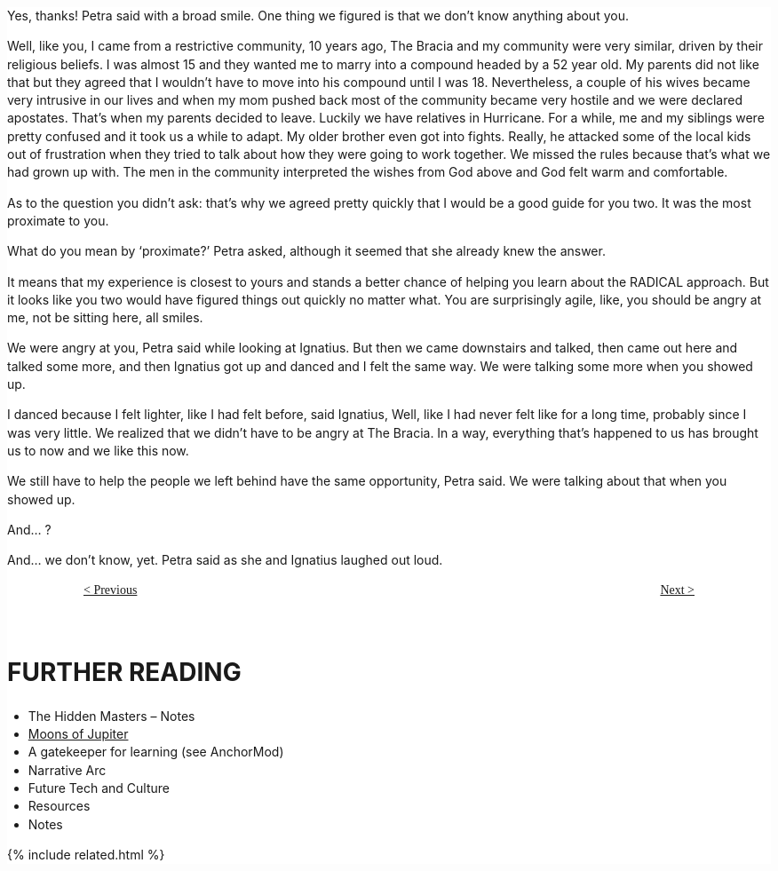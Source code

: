  <p><span class='_quotespan'>Yes, thanks!</span> Petra said with a broad smile. <span class='_quotespan'>One thing we figured is that we don&rsquo;t know anything about you.</span></p>
 <p><span class='_quotespan'>Well, like you, I came from a restrictive community, 10 years ago,  The Bracia and my community were very similar, driven by their religious beliefs. I was almost 15 and they wanted me to marry into a compound headed by a 52 year old. My parents did not like that but they agreed that I wouldn&rsquo;t have to move into his compound until I was 18. Nevertheless, a couple of his wives became very intrusive in our lives and when my mom pushed back most of the community became very hostile and we were declared apostates. That&rsquo;s when my parents decided to leave. Luckily we have relatives in Hurricane. For a while, me and my siblings were pretty confused and it took us a while to adapt. My older brother even got into fights. Really, he attacked some of the local kids out of frustration when they tried to talk about how they were going to work together. We missed the rules because that&rsquo;s what we had grown up with. The men in the community interpreted the wishes from God above and God felt warm and comfortable.</span></p>
 <p><span class='_quotespan'>As to the question you didn&rsquo;t ask: that&rsquo;s why we agreed pretty quickly that I would be a good guide for you two. It  was the most proximate to you.</span></p>
 <p><span class='_quotespan'>What do you mean by &lsquo;proximate?&rsquo;</span> Petra asked, although it seemed that she already knew the answer.</p>
 <p><span class='_quotespan'>It means that my experience is closest to yours and stands a better chance of helping you learn about the RADICAL approach. But it looks like you two would have figured things out quickly no matter what. You are surprisingly agile, like, you should be angry at me, not be sitting here, all smiles.</span></p>
 <p><span class='_quotespan'>We were angry at you,</span> Petra said while looking at Ignatius. <span class='_quotespan'>But then we came downstairs and talked, then came out here and talked some more, and then Ignatius got up and danced and I felt the same way. We were talking some more when you showed up.</span></p>
 <p><span class='_quotespan'>I danced because I felt lighter, like I had felt before,</span> said Ignatius, <span class='_quotespan'>Well, like I had never felt like for a long time, probably since I was very little. We realized that we didn&rsquo;t have to be angry at The Bracia. In a way, everything that&rsquo;s happened to us has brought us to now and we like this now.</span></p>
 <p><span class='_quotespan'>We still have to help the people we left behind have the same opportunity,</span> Petra said. <span class='_quotespan'>We were talking about that when you showed up.</span></p>
 <p><span class='_quotespan'>And&hellip; ?</span></p>
 <p><span class='_quotespan'>And&hellip; we don&rsquo;t know, yet.</span> Petra said as she and Ignatius laughed out loud.</p>

<div style="margin-bottom:1in; width:80%; padding:0 10%; font-family: American Typewriter, serif; ">
 <span style="float:left; " ><a href="https://radicalcompanies.com/2022/03/10/E11-the-fiat-enclaves">&lt; Previous</a></span>
 <span style="float:right; "><a href="https://radicalcompanies.com/2022/03/13/E13-giving-back">          Next &gt;</a></span>
</div>

<h1 class="_section">FURTHER READING</h1>
<ul>
  <li><a>The Hidden Masters – Notes</a></li>
  <li><a href="https://en.wikipedia.org/wiki/Moons_of_Jupiter">Moons of Jupiter</a></li>
  <li><a>A gatekeeper for learning</a> (see <a>AnchorMod</a>)</li>
  <li><a>Narrative Arc</a></li>
  <li><a>Future Tech and Culture</a></li>
  <li><a>Resources</a></li>
  <li><a>Notes</a></li>
</ul>

{% include related.html %}
